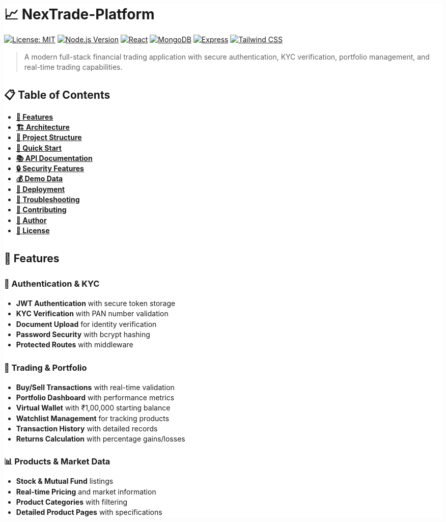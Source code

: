 # 📈 NexTrade-Platform

[![License: MIT](https://img.shields.io/badge/License-MIT-yellow.svg)](https://opensource.org/licenses/MIT)
[![Node.js Version](https://img.shields.io/badge/node-%3E%3D18.0.0-brightgreen)](https://nodejs.org/)
[![React](https://img.shields.io/badge/React-18.2.0-61DAFB)](https://react.dev/)
[![MongoDB](https://img.shields.io/badge/MongoDB-8.x-47A248)](https://www.mongodb.com/)
[![Express](https://img.shields.io/badge/Express-4.18.2-000000)](https://expressjs.com/)
[![Tailwind CSS](https://img.shields.io/badge/Tailwind_CSS-3.x-38B2AC)](https://tailwindcss.com/)

> A modern full-stack financial trading application with secure authentication, KYC verification, portfolio management, and real-time trading capabilities.

## 📋 Table of Contents

- **[🌟 Features](#-features)**
- **[🏗️ Architecture](#️-architecture)**
- **[📁 Project Structure](#-project-structure)**
- **[🚀 Quick Start](#-quick-start)**
- **[📚 API Documentation](#-api-documentation)**
- **[🔒 Security Features](#-security-features)**
- **[💰 Demo Data](#-demo-data)**
- **[🚀 Deployment](#-deployment)**
- **[🐛 Troubleshooting](#-troubleshooting)**
- **[🤝 Contributing](#-contributing)**
- **[👤 Author](#-author)**
- **[📄 License](#-license)**

## 🌟 Features

### 🔐 Authentication & KYC
- **JWT Authentication** with secure token storage
- **KYC Verification** with PAN number validation
- **Document Upload** for identity verification
- **Password Security** with bcrypt hashing
- **Protected Routes** with middleware

### 💼 Trading & Portfolio
- **Buy/Sell Transactions** with real-time validation
- **Portfolio Dashboard** with performance metrics
- **Virtual Wallet** with ₹1,00,000 starting balance
- **Watchlist Management** for tracking products
- **Transaction History** with detailed records
- **Returns Calculation** with percentage gains/losses

### 📊 Products & Market Data
- **Stock & Mutual Fund** listings
- **Real-time Pricing** and market information
- **Product Categories** with filtering
- **Detailed Product Pages** with specifications
